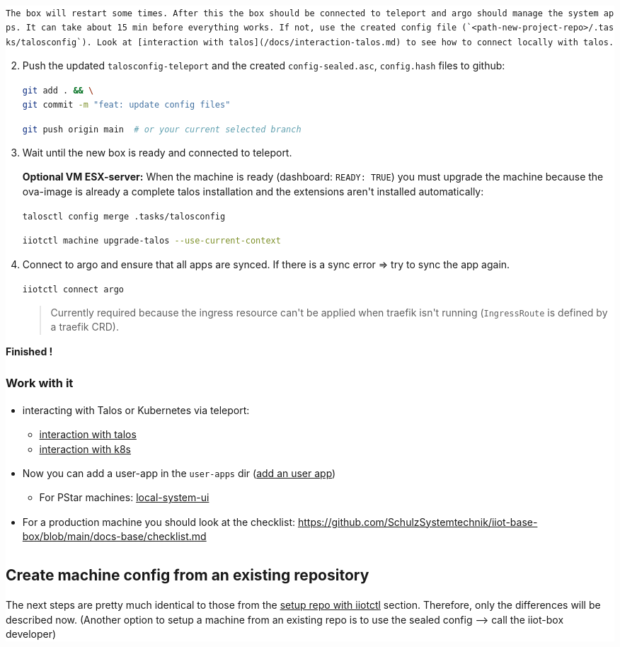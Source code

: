     The box will restart some times. After this the box should be connected to teleport and argo should manage the system apps. It can take about 15 min before everything works. If not, use the created config file (`<path-new-project-repo>/.tasks/talosconfig`). Look at [interaction with talos](/docs/interaction-talos.md) to see how to connect locally with talos.

2. Push the updated `talosconfig-teleport` and the created `config-sealed.asc`, `config.hash` files to github:
    ```bash
    git add . && \
    git commit -m "feat: update config files"
    ```
    ```bash
    git push origin main  # or your current selected branch 
    ```

3. Wait until the new box is ready and connected to teleport.
  
    **Optional VM ESX-server:** When the machine is ready (dashboard: `READY: TRUE`) you must upgrade the machine because the ova-image is already a complete talos installation and the extensions aren't installed automatically:
    ```bash
    talosctl config merge .tasks/talosconfig
    ```
    ```bash
    iiotctl machine upgrade-talos --use-current-context
    ```

4. Connect to argo and ensure that all apps are synced. If there is a sync error => try to sync the app again.
    ```bash
    iiotctl connect argo
    ```
    > Currently required because the ingress resource can't be applied when traefik isn't running (`IngressRoute` is defined by a traefik CRD).

**Finished !**


### Work with it

- interacting with Talos or Kubernetes via teleport:
    - [interaction with talos](/docs/interaction-talos.md)
    - [interaction with k8s](/docs/interaction-k8s.md)

- Now you can add a user-app in the `user-apps` dir ([add an user app](/user-apps/README.md))
    - For PStar machines: [local-system-ui](https://github.com/SchulzSystemtechnik/iiot-app-local-system-ui)
- For a production machine you should look at the checklist: https://github.com/SchulzSystemtechnik/iiot-base-box/blob/main/docs-base/checklist.md


## Create machine config from an existing repository
The next steps are pretty much identical to those from the [setup repo with iiotctl](#2-setup-project-repo-with-iiotctl-project-setup) section. Therefore, only the differences will be described now.
(Another option to setup a machine from an existing repo is to use the sealed config --> call the iiot-box developer)
